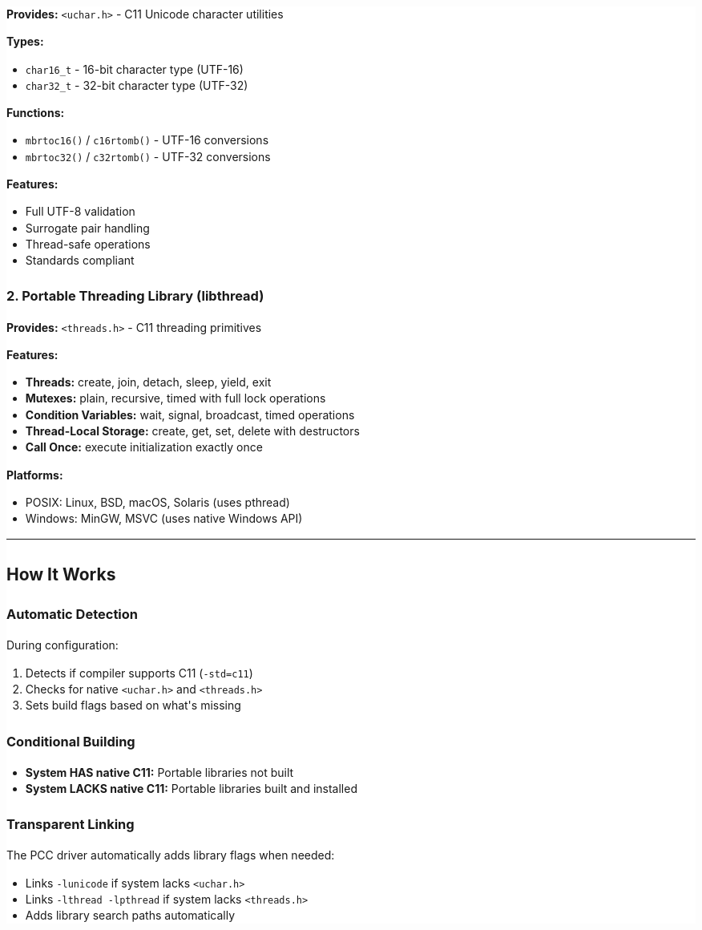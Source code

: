 **Provides:** `<uchar.h>` - C11 Unicode character utilities

**Types:**
- `char16_t` - 16-bit character type (UTF-16)
- `char32_t` - 32-bit character type (UTF-32)

**Functions:**
- `mbrtoc16()` / `c16rtomb()` - UTF-16 conversions
- `mbrtoc32()` / `c32rtomb()` - UTF-32 conversions

**Features:**
- Full UTF-8 validation
- Surrogate pair handling
- Thread-safe operations
- Standards compliant

### 2. Portable Threading Library (libthread)

**Provides:** `<threads.h>` - C11 threading primitives

**Features:**
- **Threads:** create, join, detach, sleep, yield, exit
- **Mutexes:** plain, recursive, timed with full lock operations
- **Condition Variables:** wait, signal, broadcast, timed operations
- **Thread-Local Storage:** create, get, set, delete with destructors
- **Call Once:** execute initialization exactly once

**Platforms:**
- POSIX: Linux, BSD, macOS, Solaris (uses pthread)
- Windows: MinGW, MSVC (uses native Windows API)

---

## How It Works

### Automatic Detection

During configuration:
1. Detects if compiler supports C11 (`-std=c11`)
2. Checks for native `<uchar.h>` and `<threads.h>`
3. Sets build flags based on what's missing

### Conditional Building

- **System HAS native C11:** Portable libraries not built
- **System LACKS native C11:** Portable libraries built and installed

### Transparent Linking

The PCC driver automatically adds library flags when needed:
- Links `-lunicode` if system lacks `<uchar.h>`
- Links `-lthread -lpthread` if system lacks `<threads.h>`
- Adds library search paths automatically
